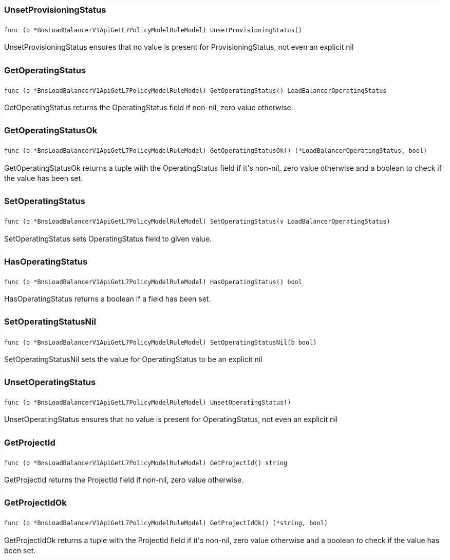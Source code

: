 ### UnsetProvisioningStatus
`func (o *BnsLoadBalancerV1ApiGetL7PolicyModelRuleModel) UnsetProvisioningStatus()`

UnsetProvisioningStatus ensures that no value is present for ProvisioningStatus, not even an explicit nil
### GetOperatingStatus

`func (o *BnsLoadBalancerV1ApiGetL7PolicyModelRuleModel) GetOperatingStatus() LoadBalancerOperatingStatus`

GetOperatingStatus returns the OperatingStatus field if non-nil, zero value otherwise.

### GetOperatingStatusOk

`func (o *BnsLoadBalancerV1ApiGetL7PolicyModelRuleModel) GetOperatingStatusOk() (*LoadBalancerOperatingStatus, bool)`

GetOperatingStatusOk returns a tuple with the OperatingStatus field if it's non-nil, zero value otherwise
and a boolean to check if the value has been set.

### SetOperatingStatus

`func (o *BnsLoadBalancerV1ApiGetL7PolicyModelRuleModel) SetOperatingStatus(v LoadBalancerOperatingStatus)`

SetOperatingStatus sets OperatingStatus field to given value.

### HasOperatingStatus

`func (o *BnsLoadBalancerV1ApiGetL7PolicyModelRuleModel) HasOperatingStatus() bool`

HasOperatingStatus returns a boolean if a field has been set.

### SetOperatingStatusNil

`func (o *BnsLoadBalancerV1ApiGetL7PolicyModelRuleModel) SetOperatingStatusNil(b bool)`

 SetOperatingStatusNil sets the value for OperatingStatus to be an explicit nil

### UnsetOperatingStatus
`func (o *BnsLoadBalancerV1ApiGetL7PolicyModelRuleModel) UnsetOperatingStatus()`

UnsetOperatingStatus ensures that no value is present for OperatingStatus, not even an explicit nil
### GetProjectId

`func (o *BnsLoadBalancerV1ApiGetL7PolicyModelRuleModel) GetProjectId() string`

GetProjectId returns the ProjectId field if non-nil, zero value otherwise.

### GetProjectIdOk

`func (o *BnsLoadBalancerV1ApiGetL7PolicyModelRuleModel) GetProjectIdOk() (*string, bool)`

GetProjectIdOk returns a tuple with the ProjectId field if it's non-nil, zero value otherwise
and a boolean to check if the value has been set.
